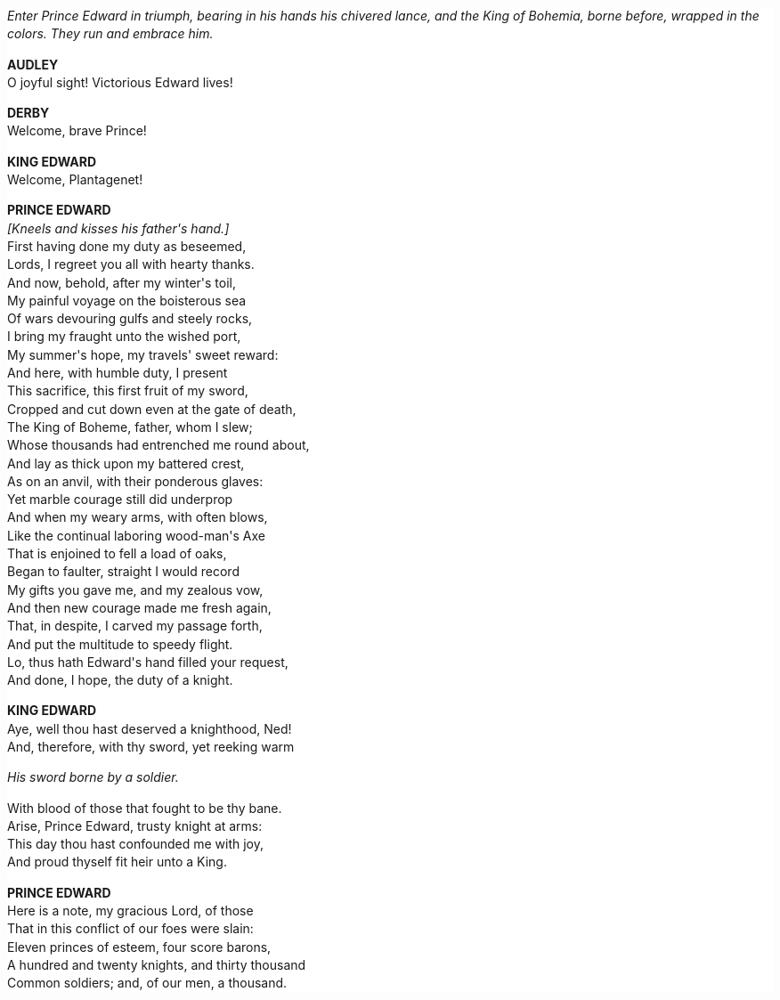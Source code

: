 *Enter Prince Edward in triumph, bearing in his hands his
chivered lance, and the King of Bohemia, borne before,
wrapped in the colors. They run and embrace him.*

**AUDLEY**  
O joyful sight! Victorious Edward lives!

**DERBY**  
Welcome, brave Prince!

**KING EDWARD**  
Welcome, Plantagenet!

**PRINCE EDWARD**  
*[Kneels and kisses his father's hand.]*  
First having done my duty as beseemed,  
Lords, I regreet you all with hearty thanks.  
And now, behold, after my winter's toil,  
My painful voyage on the boisterous sea  
Of wars devouring gulfs and steely rocks,  
I bring my fraught unto the wished port,  
My summer's hope, my travels' sweet reward:  
And here, with humble duty, I present  
This sacrifice, this first fruit of my sword,  
Cropped and cut down even at the gate of death,  
The King of Boheme, father, whom I slew;  
Whose thousands had entrenched me round about,  
And lay as thick upon my battered crest,  
As on an anvil, with their ponderous glaves:  
Yet marble courage still did underprop  
And when my weary arms, with often blows,  
Like the continual laboring wood-man's Axe  
That is enjoined to fell a load of oaks,  
Began to faulter, straight I would record  
My gifts you gave me, and my zealous vow,  
And then new courage made me fresh again,  
That, in despite, I carved my passage forth,  
And put the multitude to speedy flight.  
Lo, thus hath Edward's hand filled your request,  
And done, I hope, the duty of a knight.

**KING EDWARD**  
Aye, well thou hast deserved a knighthood, Ned!  
And, therefore, with thy sword, yet reeking warm

*His sword borne by a soldier.*

With blood of those that fought to be thy bane.  
Arise, Prince Edward, trusty knight at arms:  
This day thou hast confounded me with joy,  
And proud thyself fit heir unto a King.

**PRINCE EDWARD**  
Here is a note, my gracious Lord, of those  
That in this conflict of our foes were slain:  
Eleven princes of esteem, four score barons,  
A hundred and twenty knights, and thirty thousand  
Common soldiers; and, of our men, a thousand.
